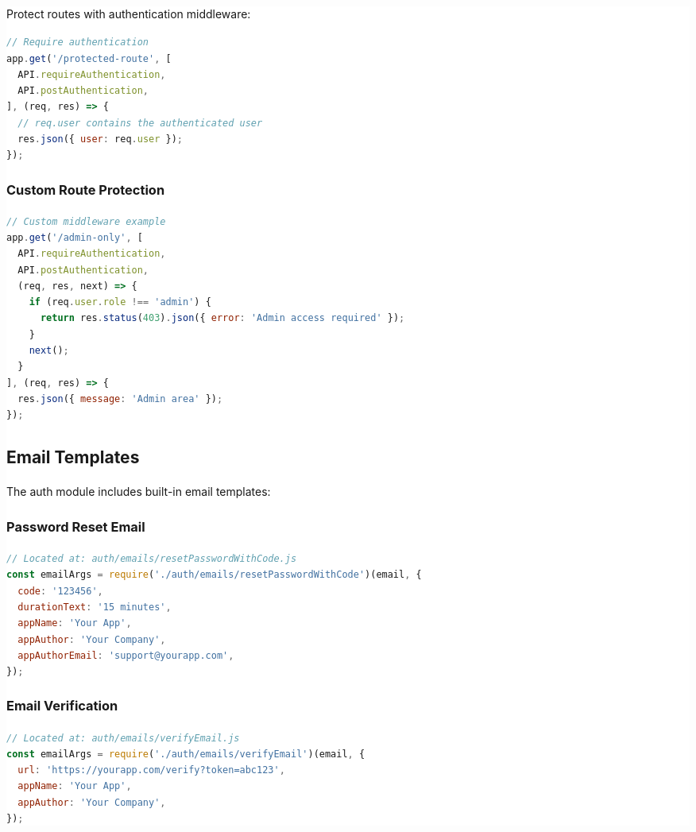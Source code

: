 Protect routes with authentication middleware:

```javascript
// Require authentication
app.get('/protected-route', [
  API.requireAuthentication,
  API.postAuthentication,
], (req, res) => {
  // req.user contains the authenticated user
  res.json({ user: req.user });
});
```

### Custom Route Protection

```javascript
// Custom middleware example
app.get('/admin-only', [
  API.requireAuthentication,
  API.postAuthentication,
  (req, res, next) => {
    if (req.user.role !== 'admin') {
      return res.status(403).json({ error: 'Admin access required' });
    }
    next();
  }
], (req, res) => {
  res.json({ message: 'Admin area' });
});
```

## Email Templates

The auth module includes built-in email templates:

### Password Reset Email

```javascript
// Located at: auth/emails/resetPasswordWithCode.js
const emailArgs = require('./auth/emails/resetPasswordWithCode')(email, {
  code: '123456',
  durationText: '15 minutes',
  appName: 'Your App',
  appAuthor: 'Your Company',
  appAuthorEmail: 'support@yourapp.com',
});
```

### Email Verification

```javascript
// Located at: auth/emails/verifyEmail.js
const emailArgs = require('./auth/emails/verifyEmail')(email, {
  url: 'https://yourapp.com/verify?token=abc123',
  appName: 'Your App',
  appAuthor: 'Your Company',
});
```
